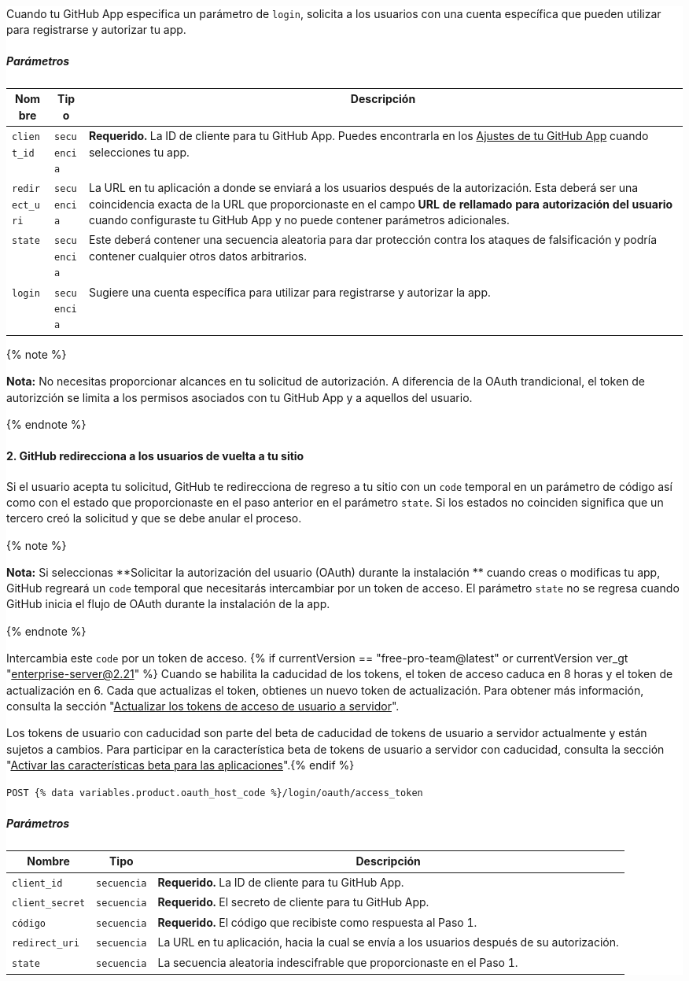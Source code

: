 Cuando tu GitHub App especifica un parámetro de `login`, solicita a los usuarios con una cuenta específica que pueden utilizar para registrarse y autorizar tu app.

##### Parámetros

| Nombre         | Tipo        | Descripción                                                                                                                                                                                                                                                                                              |
| -------------- | ----------- | -------------------------------------------------------------------------------------------------------------------------------------------------------------------------------------------------------------------------------------------------------------------------------------------------------- |
| `client_id`    | `secuencia` | **Requerido.** La ID de cliente para tu GitHub App. Puedes encontrarla en los [Ajustes de tu GitHub App](https://github.com/settings/apps) cuando selecciones tu app.                                                                                                                                    |
| `redirect_uri` | `secuencia` | La URL en tu aplicación a donde se enviará a los usuarios después de la autorización.  Esta deberá ser una coincidencia exacta de la URL que proporcionaste en el campo **URL de rellamado para autorización del usuario** cuando configuraste tu GitHub App y no puede contener parámetros adicionales. |
| `state`        | `secuencia` | Este deberá contener una secuencia aleatoria para dar protección contra los ataques de falsificación y podría contener cualquier otros datos arbitrarios.                                                                                                                                                |
| `login`        | `secuencia` | Sugiere una cuenta específica para utilizar para registrarse y autorizar la app.                                                                                                                                                                                                                         |

{% note %}

**Nota:** No necesitas proporcionar alcances en tu solicitud de autorización. A diferencia de la OAuth trandicional, el token de autorizción se limita a los permisos asociados con tu GitHub App y a aquellos del usuario.

{% endnote %}

#### 2. GitHub redirecciona a los usuarios de vuelta a tu sitio

Si el usuario acepta tu solicitud, GitHub te redirecciona de regreso a tu sitio con un `code` temporal en un parámetro de código así como con el estado que proporcionaste en el paso anterior en el parámetro `state`. Si los estados no coinciden significa que un tercero creó la solicitud y que se debe anular el proceso.

{% note %}

**Nota:** Si seleccionas **Solicitar la autorización del usuario (OAuth) durante la instalación ** cuando creas o modificas tu app, GitHub regreará un `code` temporal que necesitarás intercambiar por un token de acceso. El parámetro `state` no se regresa cuando GitHub inicia el flujo de OAuth durante la instalación de la app.

{% endnote %}

Intercambia este `code` por un token de acceso. {% if currentVersion == "free-pro-team@latest" or currentVersion ver_gt "enterprise-server@2.21" %} Cuando se habilita la caducidad de los tokens, el token de acceso caduca en 8 horas y el token de actualización en 6. Cada que actualizas el token, obtienes un nuevo token de actualización. Para obtener más información, consulta la sección "[Actualizar los tokens de acceso de usuario a servidor](/apps/building-github-apps/refreshing-user-to-server-access-tokens/)".

Los tokens de usuario con caducidad son parte del beta de caducidad de tokens de usuario a servidor actualmente y están sujetos a cambios. Para participar en la característica beta de tokens de usuario a servidor con caducidad, consulta la sección "[Activar las características beta para las aplicaciones](/developers/apps/activating-beta-features-for-apps)".{% endif %}

    POST {% data variables.product.oauth_host_code %}/login/oauth/access_token

##### Parámetros

| Nombre          | Tipo        | Descripción                                                                                |
| --------------- | ----------- | ------------------------------------------------------------------------------------------ |
| `client_id`     | `secuencia` | **Requerido.** La ID de cliente para tu GitHub App.                                        |
| `client_secret` | `secuencia` | **Requerido.** El secreto de cliente para tu GitHub App.                                   |
| `código`        | `secuencia` | **Requerido.** El código que recibiste como respuesta al Paso 1.                           |
| `redirect_uri`  | `secuencia` | La URL en tu aplicación, hacia la cual se envía a los usuarios después de su autorización. |
| `state`         | `secuencia` | La secuencia aleatoria indescifrable que proporcionaste en el Paso 1.                      |
